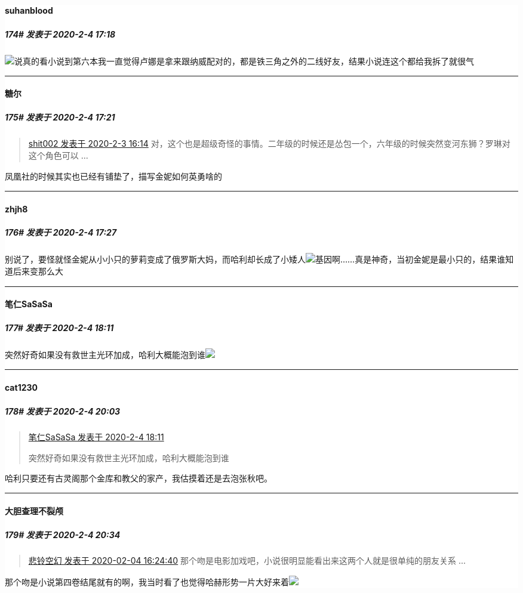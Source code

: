 ####  suhanblood  
##### 174#       发表于 2020-2-4 17:18


<img src="https://static.saraba1st.com/image/smiley/face2017/001.png" referrerpolicy="no-referrer">说真的看小说到第六本我一直觉得卢娜是拿来跟纳威配对的，都是铁三角之外的二线好友，结果小说连这个都给我拆了就很气


-----

####  糖尔  
##### 175#       发表于 2020-2-4 17:21


<blockquote><a href="httphttps://bbs.saraba1st.com/2b/forum.php?mod=redirect&amp;goto=findpost&amp;pid=46315628&amp;ptid=1912026" target="_blank">shit002 发表于 2020-2-3 16:14</a>
对，这个也是超级奇怪的事情。二年级的时候还是怂包一个，六年级的时候突然变河东狮？罗琳对这个角色可以 ...</blockquote>
凤凰社的时候其实也已经有铺垫了，描写金妮如何英勇啥的


-----

####  zhjh8  
##### 176#       发表于 2020-2-4 17:27


别说了，要怪就怪金妮从小小只的萝莉变成了俄罗斯大妈，而哈利却长成了小矮人<img src="https://static.saraba1st.com/image/smiley/animal2017/002.png" referrerpolicy="no-referrer">基因啊……真是神奇，当初金妮是最小只的，结果谁知道后来变那么大


-----

####  笔仁SaSaSa  
##### 177#       发表于 2020-2-4 18:11


突然好奇如果没有救世主光环加成，哈利大概能泡到谁<img src="https://static.saraba1st.com/image/smiley/face2017/057.png" referrerpolicy="no-referrer">


-----

####  cat1230  
##### 178#       发表于 2020-2-4 20:03


<blockquote><a href="httphttps://bbs.saraba1st.com/2b/forum.php?mod=redirect&amp;goto=findpost&amp;pid=46326038&amp;ptid=1912026" target="_blank">笔仁SaSaSa 发表于 2020-2-4 18:11</a>

突然好奇如果没有救世主光环加成，哈利大概能泡到谁</blockquote>
哈利只要还有古灵阁那个金库和教父的家产，我估摸着还是去泡张秋吧。


-----

####  大胆查理不裂颅  
##### 179#       发表于 2020-2-4 20:34


<blockquote><a href="httphttps://bbs.saraba1st.com/2b/forum.php?mod=redirect&amp;goto=findpost&amp;pid=46325106&amp;ptid=1912026" target="_blank">悲铃空幻 发表于 2020-02-04 16:24:40</a>
那个吻是电影加戏吧，小说很明显能看出来这两个人就是很单纯的朋友关系 ...</blockquote>那个吻是小说第四卷结尾就有的啊，我当时看了也觉得哈赫形势一片大好来着<img src="https://static.saraba1st.com/image/smiley/face2017/075.png" referrerpolicy="no-referrer">
